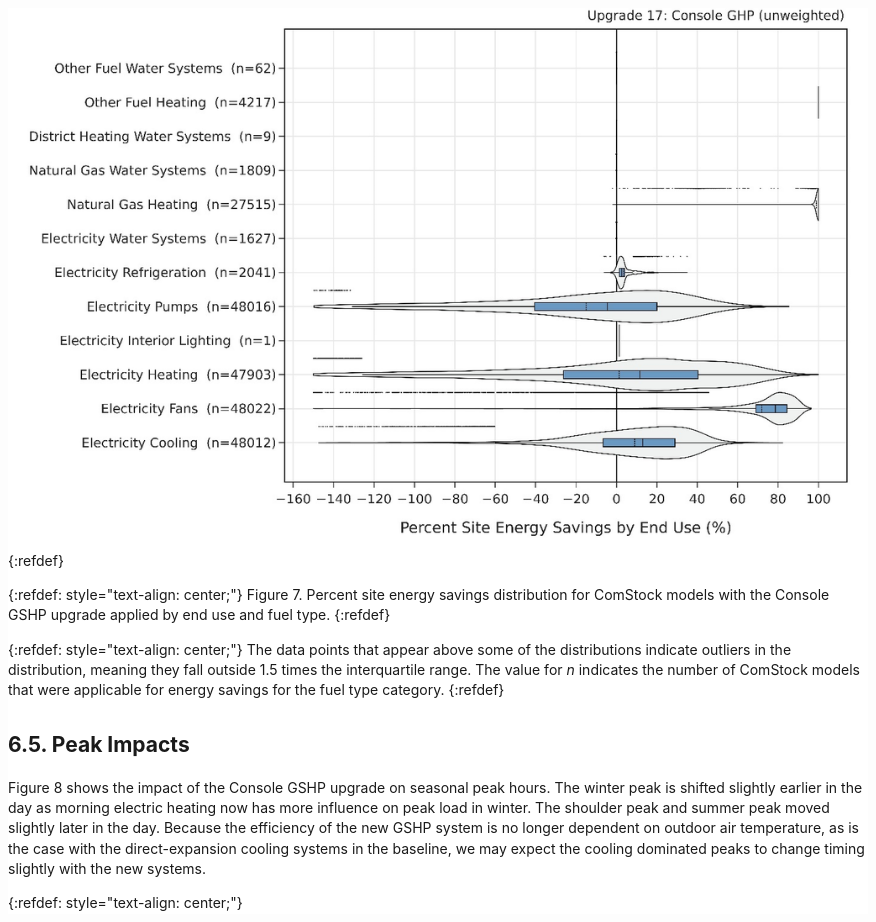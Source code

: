 ![](media\console_gshp_image9.jpeg)
{:refdef}

{:refdef: style="text-align: center;"}
Figure 7. Percent site energy savings distribution for ComStock models with the Console GSHP upgrade applied by end use and fuel type.
{:refdef}

{:refdef: style="text-align: center;"}
The data points that appear above some of the distributions indicate outliers in the distribution, meaning they fall outside 1.5 times the interquartile range. The value for *n* indicates the number of ComStock models that were applicable for energy savings for the fuel type category.
{:refdef}

## 6.5. Peak Impacts

Figure 8 shows the impact of the Console GSHP upgrade on seasonal peak hours. The winter peak is shifted slightly earlier in the day as morning electric heating now has more influence on peak load in winter. The shoulder peak and summer peak moved slightly later in the day. Because the efficiency of the new GSHP system is no longer dependent on outdoor air temperature, as is the case with the direct-expansion cooling systems in the baseline, we may expect the cooling dominated peaks to change timing slightly with the new systems.

{:refdef: style="text-align: center;"}